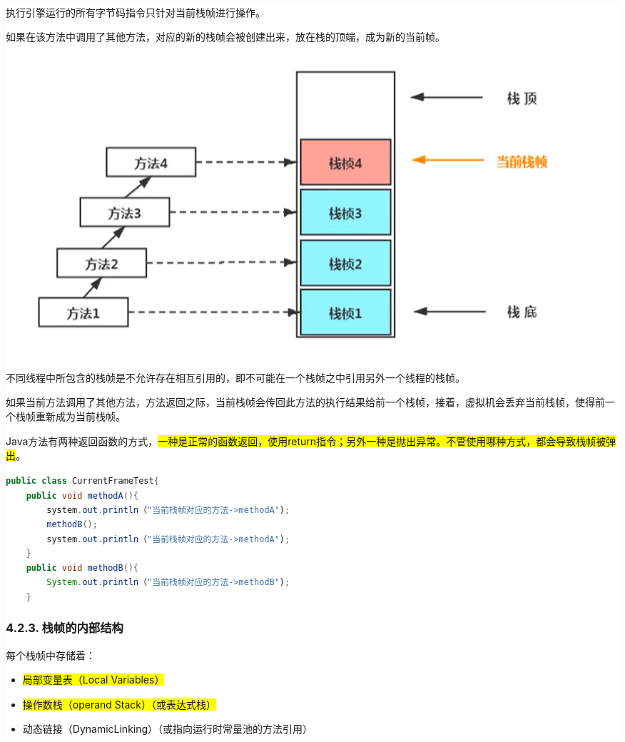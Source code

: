 执行引擎运行的所有字节码指令只针对当前栈帧进行操作。

如果在该方法中调用了其他方法，对应的新的栈帧会被创建出来，放在栈的顶端，成为新的当前帧。

![image-20220214221435924](虚拟机栈.assets/image-20220214221435924.png)

不同线程中所包含的栈帧是不允许存在相互引用的，即不可能在一个栈帧之中引用另外一个线程的栈帧。

如果当前方法调用了其他方法，方法返回之际，当前栈帧会传回此方法的执行结果给前一个栈帧，接着，虚拟机会丢弃当前栈帧，使得前一个栈帧重新成为当前栈帧。

Java方法有两种返回函数的方式，<font style="background:yellow">一种是正常的函数返回，使用return指令；另外一种是抛出异常。不管使用哪种方式，都会导致栈帧被弹出</font>。

```java
public class CurrentFrameTest{
    public void methodA(){
        system.out.println（"当前栈帧对应的方法->methodA");
        methodB();
        system.out.println（"当前栈帧对应的方法->methodA");
    }
    public void methodB(){
        System.out.println（"当前栈帧对应的方法->methodB");
    }
```

### 4.2.3. 栈帧的内部结构

每个栈帧中存储着：

- <font style="background:yellow">局部变量表（Local Variables）</font>

- <font style="background:yellow">操作数栈（operand Stack）（或表达式栈）</font>

- 动态链接（DynamicLinking）（或指向运行时常量池的方法引用）
